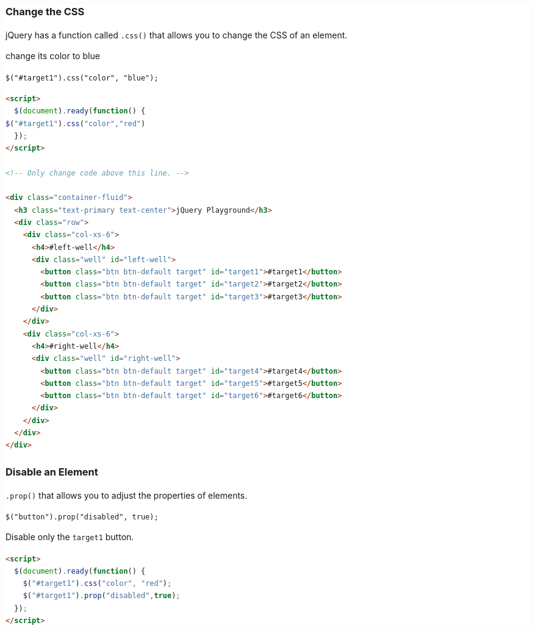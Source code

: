 ### Change the CSS

 jQuery has a function called `.css()` that allows you to change the CSS of an element. 

change its color to blue 

` $("#target1").css("color", "blue"); `

```html
<script>
  $(document).ready(function() {
$("#target1").css("color","red")
  });
</script>

<!-- Only change code above this line. -->

<div class="container-fluid">
  <h3 class="text-primary text-center">jQuery Playground</h3>
  <div class="row">
    <div class="col-xs-6">
      <h4>#left-well</h4>
      <div class="well" id="left-well">
        <button class="btn btn-default target" id="target1">#target1</button>
        <button class="btn btn-default target" id="target2">#target2</button>
        <button class="btn btn-default target" id="target3">#target3</button>
      </div>
    </div>
    <div class="col-xs-6">
      <h4>#right-well</h4>
      <div class="well" id="right-well">
        <button class="btn btn-default target" id="target4">#target4</button>
        <button class="btn btn-default target" id="target5">#target5</button>
        <button class="btn btn-default target" id="target6">#target6</button>
      </div>
    </div>
  </div>
</div>

```

### Disable an Element

  `.prop()` that allows you to adjust the properties of elements. 

` $("button").prop("disabled", true); `

 Disable only the `target1` button. 

```html
<script>
  $(document).ready(function() {
    $("#target1").css("color", "red");
    $("#target1").prop("disabled",true);
  });
</script>
```
